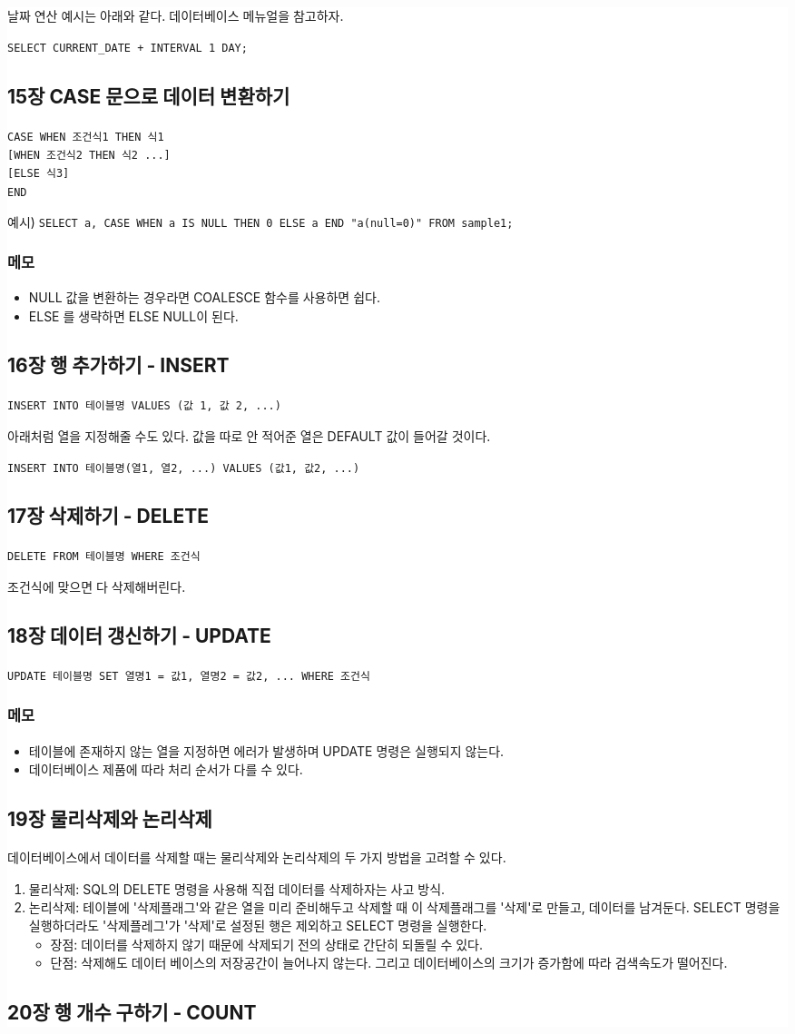 날짜 연산 예시는 아래와 같다. 데이터베이스 메뉴얼을 참고하자.

`SELECT CURRENT_DATE + INTERVAL 1 DAY;`

## 15장 CASE 문으로 데이터 변환하기

```text
CASE WHEN 조건식1 THEN 식1
[WHEN 조건식2 THEN 식2 ...]
[ELSE 식3]
END
```

예시\) `SELECT a, CASE WHEN a IS NULL THEN 0 ELSE a END "a(null=0)" FROM sample1;`

### 메모

* NULL 값을 변환하는 경우라면 COALESCE 함수를 사용하면 쉽다.
* ELSE 를 생략하면 ELSE NULL이 된다.

## 16장 행 추가하기 - INSERT

`INSERT INTO 테이블명 VALUES (값 1, 값 2, ...)`

아래처럼 열을 지정해줄 수도 있다. 값을 따로 안 적어준 열은 DEFAULT 값이 들어갈 것이다.

`INSERT INTO 테이블명(열1, 열2, ...) VALUES (값1, 값2, ...)`

## 17장 삭제하기 - DELETE

`DELETE FROM 테이블명 WHERE 조건식`

조건식에 맞으면 다 삭제해버린다.

## 18장 데이터 갱신하기 - UPDATE

`UPDATE 테이블명 SET 열명1 = 값1, 열명2 = 값2, ... WHERE 조건식`

### 메모

* 테이블에 존재하지 않는 열을 지정하면 에러가 발생하며 UPDATE 명령은 실행되지 않는다.
* 데이터베이스 제품에 따라 처리 순서가 다를 수 있다.

## 19장 물리삭제와 논리삭제

데이터베이스에서 데이터를 삭제할 때는 물리삭제와 논리삭제의 두 가지 방법을 고려할 수 있다.

1. 물리삭제: SQL의 DELETE 명령을 사용해 직접 데이터를 삭제하자는 사고 방식.
2. 논리삭제: 테이블에 '삭제플래그'와 같은 열을 미리 준비해두고 삭제할 때 이 삭제플래그를 '삭제'로 만들고, 데이터를 남겨둔다. SELECT 명령을 실행하더라도 '삭제플레그'가 '삭제'로 설정된 행은 제외하고 SELECT 명령을 실행한다.
   * 장점: 데이터를 삭제하지 않기 때문에 삭제되기 전의 상태로 간단히 되돌릴 수 있다.
   * 단점: 삭제해도 데이터 베이스의 저장공간이 늘어나지 않는다. 그리고 데이터베이스의 크기가 증가함에 따라 검색속도가 떨어진다.

## 20장 행 개수 구하기 - COUNT
